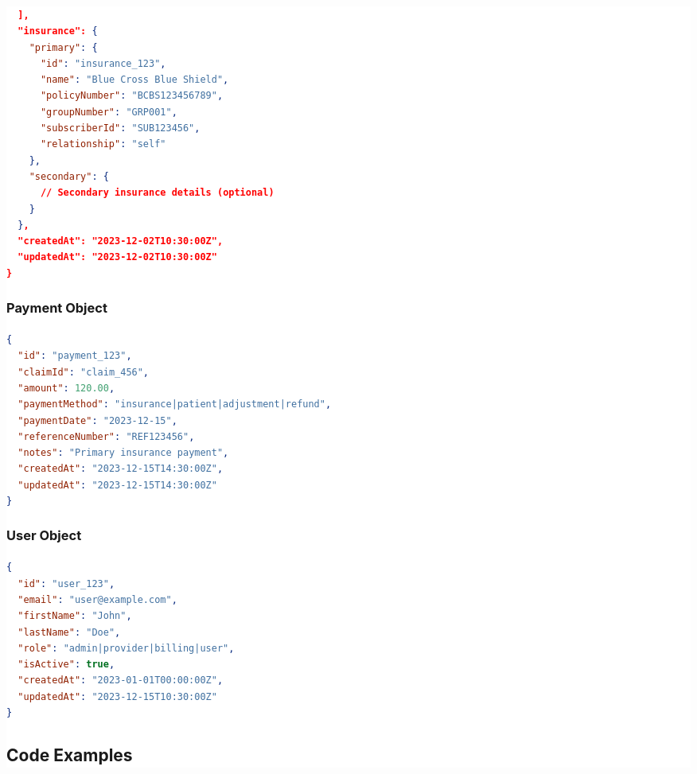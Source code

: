 ```json
  ],
  "insurance": {
    "primary": {
      "id": "insurance_123",
      "name": "Blue Cross Blue Shield",
      "policyNumber": "BCBS123456789",
      "groupNumber": "GRP001",
      "subscriberId": "SUB123456",
      "relationship": "self"
    },
    "secondary": {
      // Secondary insurance details (optional)
    }
  },
  "createdAt": "2023-12-02T10:30:00Z",
  "updatedAt": "2023-12-02T10:30:00Z"
}
```

### Payment Object

```json
{
  "id": "payment_123",
  "claimId": "claim_456",
  "amount": 120.00,
  "paymentMethod": "insurance|patient|adjustment|refund",
  "paymentDate": "2023-12-15",
  "referenceNumber": "REF123456",
  "notes": "Primary insurance payment",
  "createdAt": "2023-12-15T14:30:00Z",
  "updatedAt": "2023-12-15T14:30:00Z"
}
```

### User Object

```json
{
  "id": "user_123",
  "email": "user@example.com",
  "firstName": "John",
  "lastName": "Doe",
  "role": "admin|provider|billing|user",
  "isActive": true,
  "createdAt": "2023-01-01T00:00:00Z",
  "updatedAt": "2023-12-15T10:30:00Z"
}
```

## Code Examples
